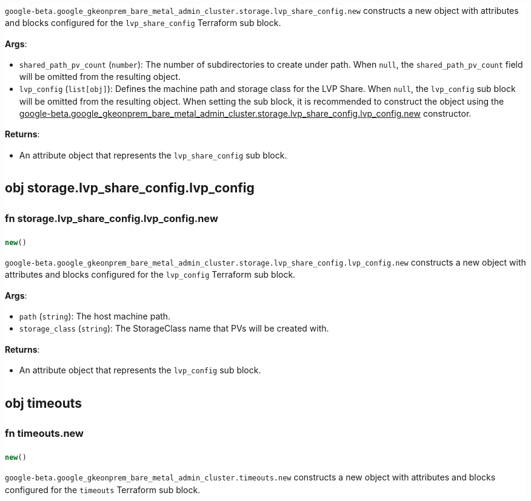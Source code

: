 
`google-beta.google_gkeonprem_bare_metal_admin_cluster.storage.lvp_share_config.new` constructs a new object with attributes and blocks configured for the `lvp_share_config`
Terraform sub block.



**Args**:
  - `shared_path_pv_count` (`number`): The number of subdirectories to create under path. When `null`, the `shared_path_pv_count` field will be omitted from the resulting object.
  - `lvp_config` (`list[obj]`): Defines the machine path and storage class for the LVP Share. When `null`, the `lvp_config` sub block will be omitted from the resulting object. When setting the sub block, it is recommended to construct the object using the [google-beta.google_gkeonprem_bare_metal_admin_cluster.storage.lvp_share_config.lvp_config.new](#fn-storagestoragelvp_confignew) constructor.

**Returns**:
  - An attribute object that represents the `lvp_share_config` sub block.


## obj storage.lvp_share_config.lvp_config



### fn storage.lvp_share_config.lvp_config.new

```ts
new()
```


`google-beta.google_gkeonprem_bare_metal_admin_cluster.storage.lvp_share_config.lvp_config.new` constructs a new object with attributes and blocks configured for the `lvp_config`
Terraform sub block.



**Args**:
  - `path` (`string`): The host machine path.
  - `storage_class` (`string`): The StorageClass name that PVs will be created with.

**Returns**:
  - An attribute object that represents the `lvp_config` sub block.


## obj timeouts



### fn timeouts.new

```ts
new()
```


`google-beta.google_gkeonprem_bare_metal_admin_cluster.timeouts.new` constructs a new object with attributes and blocks configured for the `timeouts`
Terraform sub block.

